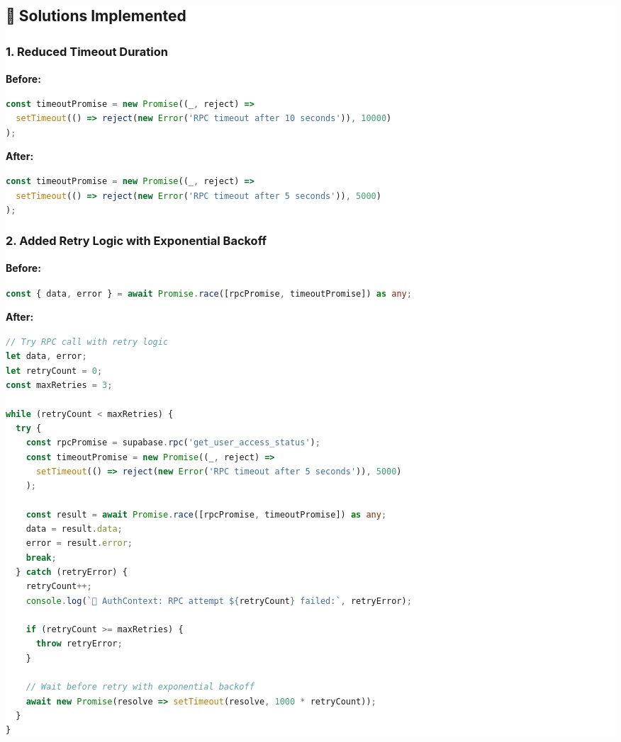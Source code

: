 ## 🔧 Solutions Implemented

### 1. Reduced Timeout Duration

**Before:**
```typescript
const timeoutPromise = new Promise((_, reject) => 
  setTimeout(() => reject(new Error('RPC timeout after 10 seconds')), 10000)
);
```

**After:**
```typescript
const timeoutPromise = new Promise((_, reject) => 
  setTimeout(() => reject(new Error('RPC timeout after 5 seconds')), 5000)
);
```

### 2. Added Retry Logic with Exponential Backoff

**Before:**
```typescript
const { data, error } = await Promise.race([rpcPromise, timeoutPromise]) as any;
```

**After:**
```typescript
// Try RPC call with retry logic
let data, error;
let retryCount = 0;
const maxRetries = 3;

while (retryCount < maxRetries) {
  try {
    const rpcPromise = supabase.rpc('get_user_access_status');
    const timeoutPromise = new Promise((_, reject) => 
      setTimeout(() => reject(new Error('RPC timeout after 5 seconds')), 5000)
    );
    
    const result = await Promise.race([rpcPromise, timeoutPromise]) as any;
    data = result.data;
    error = result.error;
    break;
  } catch (retryError) {
    retryCount++;
    console.log(`🔄 AuthContext: RPC attempt ${retryCount} failed:`, retryError);
    
    if (retryCount >= maxRetries) {
      throw retryError;
    }
    
    // Wait before retry with exponential backoff
    await new Promise(resolve => setTimeout(resolve, 1000 * retryCount));
  }
}
```
